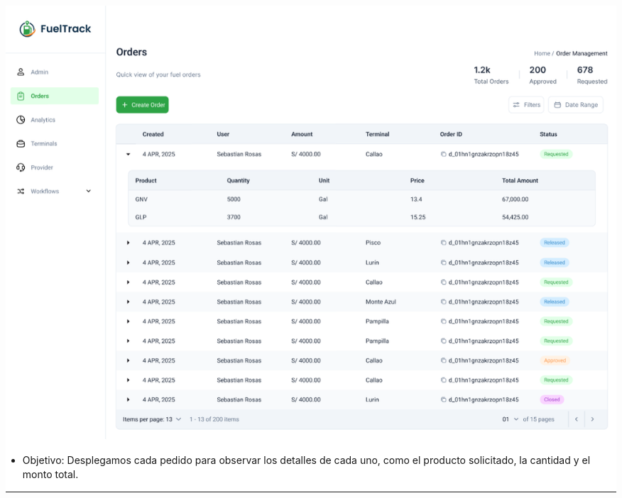 ![Web Application Client - Mockup 2](assets/chapter-4/web-app_client_mockup2.png)
- Objetivo: Desplegamos cada pedido para observar los detalles de cada uno, como el producto solicitado, la cantidad y el monto total.
---